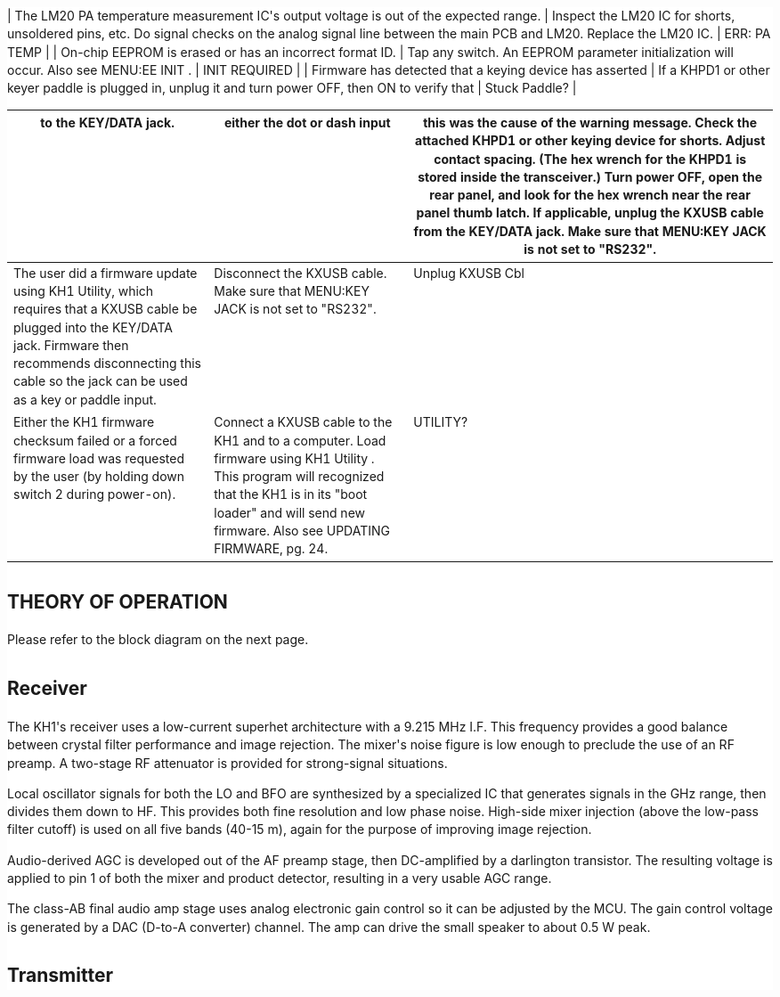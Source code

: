 | The LM20 PA temperature measurement IC's output voltage is out of the expected range.                     | Inspect the LM20 IC for shorts, unsoldered pins, etc. Do signal checks on the analog signal line between the main PCB and LM20. Replace the LM20 IC.                                                                                                      | ERR: PA TEMP            |
| On-chip EEPROM is erased or has an incorrect format ID.                                                   | Tap any switch. An EEPROM parameter initialization will occur. Also see MENU:EE INIT .                                                                                                                                                                    | INIT REQUIRED           |
| Firmware has detected that a keying device has asserted                                                   | If a KHPD1 or other keyer paddle is plugged in, unplug it and turn power OFF, then ON to verify that                                                                                                                                                      | Stuck Paddle?           |


| to the KEY/DATA jack.                                                                                                                                                                                                      | either the dot or dash input                                                                                                                                                                                            | this was the cause of the warning message. Check the attached KHPD1 or other keying device for shorts. Adjust contact spacing. (The hex wrench for the KHPD1 is stored inside the transceiver.) Turn power OFF, open the rear panel, and look for the hex wrench near the rear panel thumb latch. If applicable, unplug the KXUSB cable from the KEY/DATA jack. Make sure that MENU:KEY JACK is not set to "RS232".   |
|----------------------------------------------------------------------------------------------------------------------------------------------------------------------------------------------------------------------------|-------------------------------------------------------------------------------------------------------------------------------------------------------------------------------------------------------------------------|-----------------------------------------------------------------------------------------------------------------------------------------------------------------------------------------------------------------------------------------------------------------------------------------------------------------------------------------------------------------------------------------------------------------------|
| The user did a firmware update using KH1 Utility, which requires that a KXUSB cable be plugged into the KEY/DATA jack. Firmware then recommends disconnecting this cable so the jack can be used as a key or paddle input. | Disconnect the KXUSB cable. Make sure that MENU:KEY JACK is not set to "RS232".                                                                                                                                         | Unplug KXUSB Cbl                                                                                                                                                                                                                                                                                                                                                                                                      |
| Either the KH1 firmware checksum failed or a forced firmware load was requested by the user (by holding down switch 2 during power-on).                                                                                    | Connect a KXUSB cable to the KH1 and to a computer. Load firmware using KH1 Utility . This program will recognized that the KH1 is in its "boot loader" and will send new firmware. Also see UPDATING FIRMWARE, pg. 24. | UTILITY?                                                                                                                                                                                                                                                                                                                                                                                                              |

## THEORY OF OPERATION

Please refer to the block diagram on the next page.

## Receiver

The KH1's receiver uses a low-current superhet architecture with a 9.215 MHz I.F. This frequency provides a good balance between crystal filter performance and image rejection. The mixer's noise figure is low enough to preclude the use of an RF preamp. A two-stage RF attenuator is provided for strong-signal situations.

Local oscillator signals for both the LO and BFO are synthesized by a specialized IC that generates signals in the GHz range, then divides them down to HF. This provides both fine resolution and low phase noise. High-side mixer injection (above the low-pass filter cutoff) is used on all five bands (40-15 m), again for the purpose of improving image rejection.

Audio-derived AGC is developed out of the AF preamp stage, then DC-amplified by a darlington transistor. The resulting voltage is applied to pin 1 of both the mixer and product detector, resulting in a very usable AGC range.

The class-AB final audio amp stage uses analog electronic gain control so it can be adjusted by the MCU. The gain control voltage is generated by a DAC (D-to-A converter) channel. The amp can drive the small speaker to about 0.5 W peak.

## Transmitter
